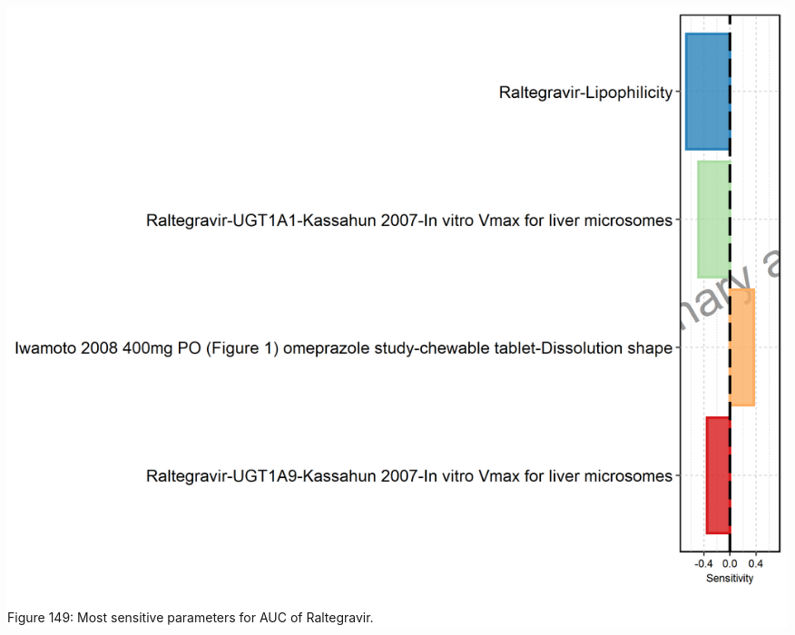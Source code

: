 ![](Sensitivity/Raltegravir%20400mg%20chewable%20fasted-C_tEnd-Plasma%20(Peripheral%20Venous%20Blood).png)


Figure 149: Most sensitive parameters for AUC of Raltegravir.


